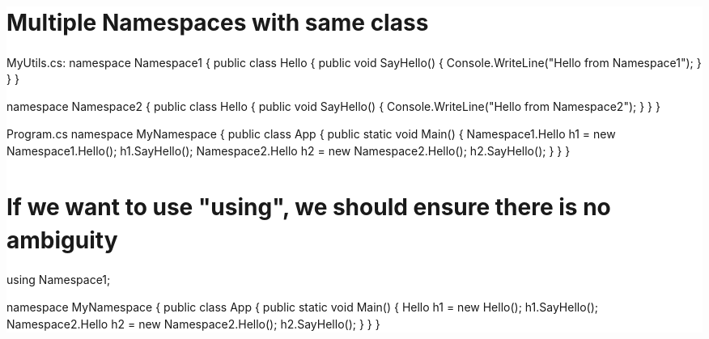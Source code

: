 # Multiple Namespaces with same class
MyUtils.cs:
namespace Namespace1
{
  public class Hello
  {
    public void SayHello()
    {
      Console.WriteLine("Hello from Namespace1");
    }
  }
}

namespace Namespace2
{
  public class Hello
  {
    public void SayHello()
    {
      Console.WriteLine("Hello from Namespace2");
    }
  }
}

Program.cs
namespace MyNamespace
{
  public class App
  {
    public static void Main()
    {
      Namespace1.Hello h1 = new Namespace1.Hello();
      h1.SayHello();
      Namespace2.Hello h2 = new Namespace2.Hello();
      h2.SayHello();
    }
  }
}

# If we want to use "using", we should ensure there is no ambiguity
using Namespace1;

namespace MyNamespace
{
  public class App
  {
    public static void Main()
    {
      Hello h1 = new Hello();
      h1.SayHello();
      Namespace2.Hello h2 = new Namespace2.Hello();
      h2.SayHello();
    }
  }
}
